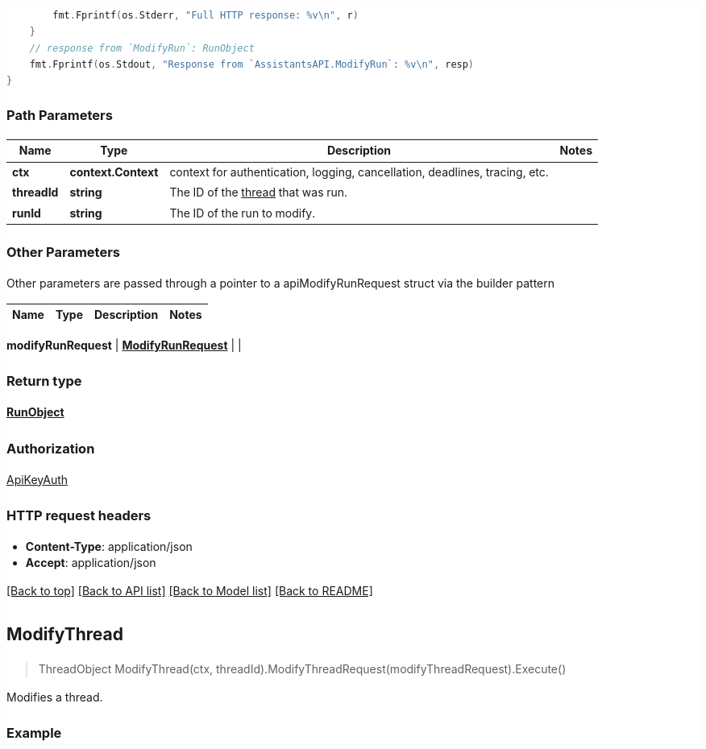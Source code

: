 ```go
		fmt.Fprintf(os.Stderr, "Full HTTP response: %v\n", r)
	}
	// response from `ModifyRun`: RunObject
	fmt.Fprintf(os.Stdout, "Response from `AssistantsAPI.ModifyRun`: %v\n", resp)
}
```

### Path Parameters


Name | Type | Description  | Notes
------------- | ------------- | ------------- | -------------
**ctx** | **context.Context** | context for authentication, logging, cancellation, deadlines, tracing, etc.
**threadId** | **string** | The ID of the [thread](/docs/api-reference/threads) that was run. | 
**runId** | **string** | The ID of the run to modify. | 

### Other Parameters

Other parameters are passed through a pointer to a apiModifyRunRequest struct via the builder pattern


Name | Type | Description  | Notes
------------- | ------------- | ------------- | -------------


 **modifyRunRequest** | [**ModifyRunRequest**](ModifyRunRequest.md) |  | 

### Return type

[**RunObject**](RunObject.md)

### Authorization

[ApiKeyAuth](../README.md#ApiKeyAuth)

### HTTP request headers

- **Content-Type**: application/json
- **Accept**: application/json

[[Back to top]](#) [[Back to API list]](../README.md#documentation-for-api-endpoints)
[[Back to Model list]](../README.md#documentation-for-models)
[[Back to README]](../README.md)


## ModifyThread

> ThreadObject ModifyThread(ctx, threadId).ModifyThreadRequest(modifyThreadRequest).Execute()

Modifies a thread.

### Example
